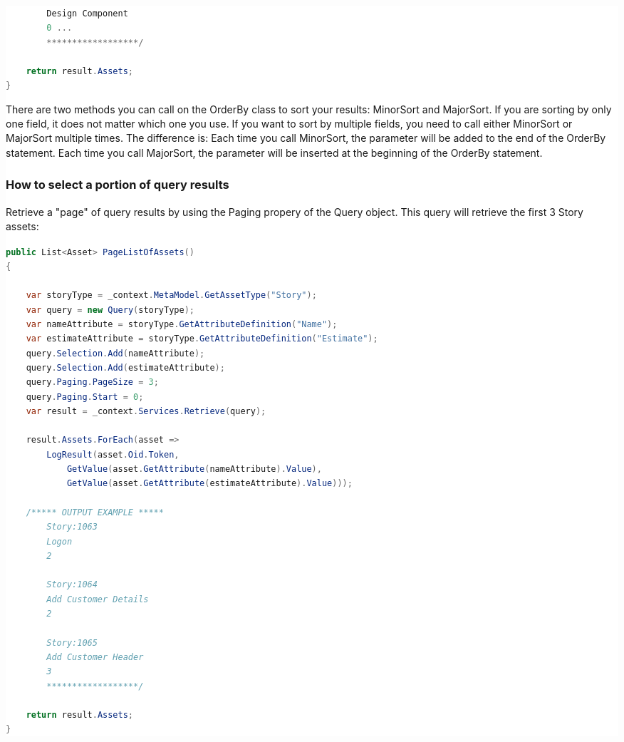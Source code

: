 ```csharp
        Design Component
        0 ...
        ******************/

    return result.Assets;
}
```

There are two methods you can call on the OrderBy class to sort your results: MinorSort and MajorSort. If you are sorting by only one field, it does not matter which one you use. If you want to sort by multiple fields, you need to call either MinorSort or MajorSort multiple times. The difference is: Each time you call MinorSort, the parameter will be added to the end of the OrderBy statement. Each time you call MajorSort, the parameter will be inserted at the beginning of the OrderBy statement.

### How to select a portion of query results

Retrieve a "page" of query results by using the Paging propery of the Query object. This query will retrieve the first 3 Story assets:

```csharp
public List<Asset> PageListOfAssets()
{

    var storyType = _context.MetaModel.GetAssetType("Story");
    var query = new Query(storyType);
    var nameAttribute = storyType.GetAttributeDefinition("Name");
    var estimateAttribute = storyType.GetAttributeDefinition("Estimate");
    query.Selection.Add(nameAttribute);
    query.Selection.Add(estimateAttribute);
    query.Paging.PageSize = 3;
    query.Paging.Start = 0;
    var result = _context.Services.Retrieve(query);

    result.Assets.ForEach(asset =>
        LogResult(asset.Oid.Token,
            GetValue(asset.GetAttribute(nameAttribute).Value),
            GetValue(asset.GetAttribute(estimateAttribute).Value)));

    /***** OUTPUT EXAMPLE *****
        Story:1063
        Logon
        2

        Story:1064
        Add Customer Details
        2

        Story:1065
        Add Customer Header
        3
        ******************/

    return result.Assets;
}
```
